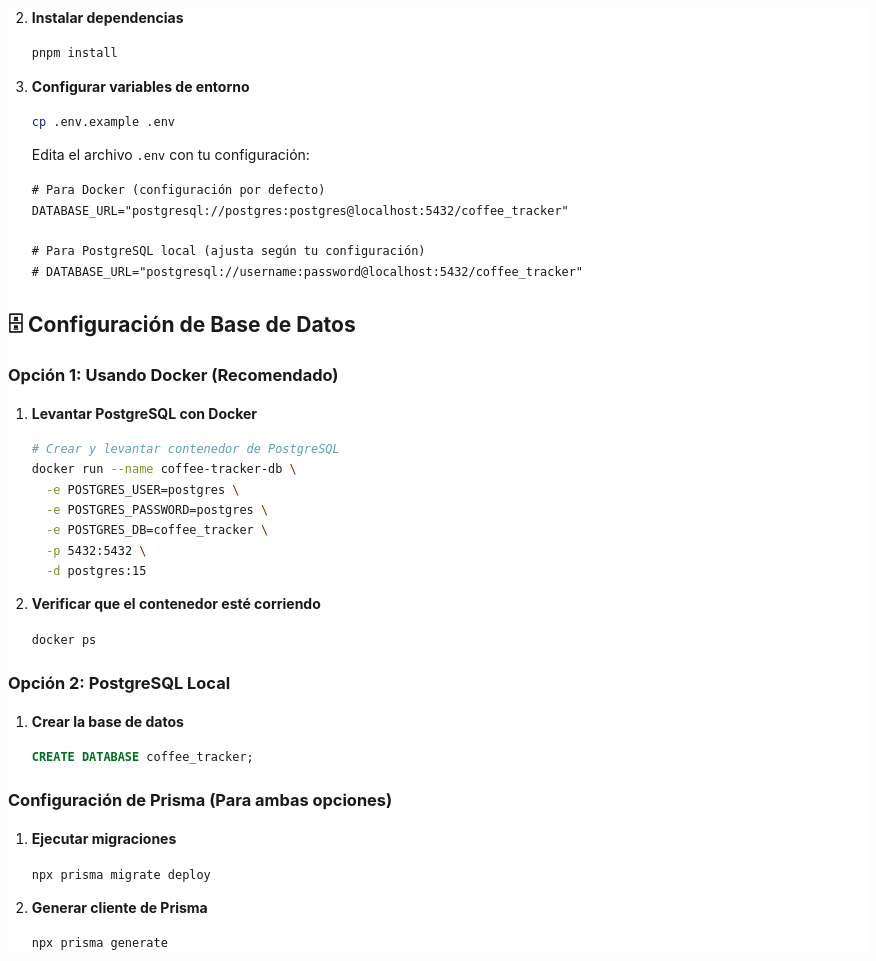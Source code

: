 2. **Instalar dependencias**
   ```bash
   pnpm install
   ```

3. **Configurar variables de entorno**
   ```bash
   cp .env.example .env
   ```
   
   Edita el archivo `.env` con tu configuración:
   ```env
   # Para Docker (configuración por defecto)
   DATABASE_URL="postgresql://postgres:postgres@localhost:5432/coffee_tracker"
   
   # Para PostgreSQL local (ajusta según tu configuración)
   # DATABASE_URL="postgresql://username:password@localhost:5432/coffee_tracker"
   ```

## 🗄️ Configuración de Base de Datos

### Opción 1: Usando Docker (Recomendado)

1. **Levantar PostgreSQL con Docker**
   ```bash
   # Crear y levantar contenedor de PostgreSQL
   docker run --name coffee-tracker-db \
     -e POSTGRES_USER=postgres \
     -e POSTGRES_PASSWORD=postgres \
     -e POSTGRES_DB=coffee_tracker \
     -p 5432:5432 \
     -d postgres:15
   ```

2. **Verificar que el contenedor esté corriendo**
   ```bash
   docker ps
   ```

### Opción 2: PostgreSQL Local

1. **Crear la base de datos**
   ```sql
   CREATE DATABASE coffee_tracker;
   ```

### Configuración de Prisma (Para ambas opciones)

1. **Ejecutar migraciones**
   ```bash
   npx prisma migrate deploy
   ```

2. **Generar cliente de Prisma**
   ```bash
   npx prisma generate
   ```
